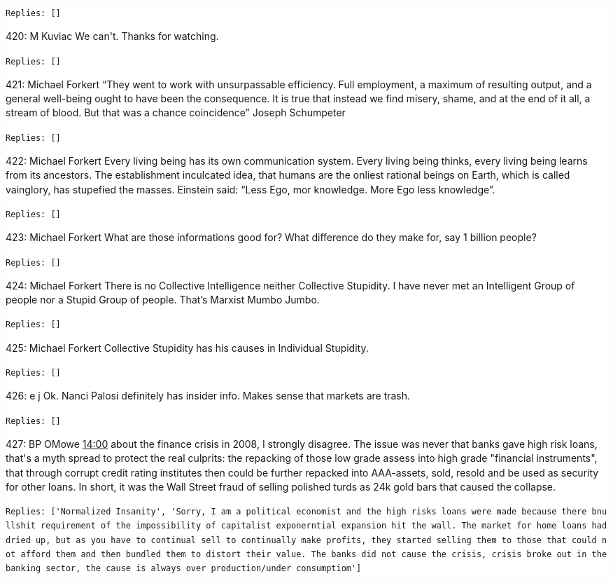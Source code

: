  	Replies: []

420: M Kuviac 
 We can&#39;t. Thanks for watching. 

 	Replies: []

421: Michael Forkert 
 “They went to work with unsurpassable efficiency. Full employment, a maximum of resulting output, and a general well-being ought to have been the consequence. It is true that instead we find misery, shame, and at the end of it all, a stream of blood. But that was a chance coincidence” Joseph Schumpeter 

 	Replies: []

422: Michael Forkert 
 Every living being has its own communication system. Every living being thinks, every living being learns from its ancestors. The establishment inculcated idea, that humans are the onliest rational beings on Earth, which is called vainglory, has stupefied the masses. Einstein said: “Less Ego, mor knowledge. More Ego less knowledge”. 

 	Replies: []

423: Michael Forkert 
 What are those informations good for? What difference do they make for, say 1 billion people? 

 	Replies: []

424: Michael Forkert 
 There is no Collective Intelligence neither Collective Stupidity. I have never met an Intelligent Group of people nor a Stupid Group of people. That’s Marxist Mumbo Jumbo. 

 	Replies: []

425: Michael Forkert 
 Collective Stupidity has his causes in Individual Stupidity. 

 	Replies: []

426: e j 
 Ok. Nanci Palosi definitely has insider info. Makes sense that markets are trash. 

 	Replies: []

427: BP OMowe 
 <a href="https://www.youtube.com/watch?v=25kqobiv4ng&amp;t=14m00s">14:00</a> about the finance crisis in 2008, I strongly disagree. The issue was never that banks gave high risk loans, that&#39;s a myth spread to protect the real culprits: the repacking of those low grade assess into high grade &quot;financial instruments&quot;, that through corrupt credit rating institutes then could be further repacked into AAA-assets, sold, resold and be used as security for other loans. In short, it was the Wall Street fraud of selling polished turds as 24k gold bars that caused the collapse. 

 	Replies: ['Normalized Insanity', 'Sorry, I am a political economist and the high risks loans were made because there bnullshit requirement of the impossibility of capitalist exponerntial expansion hit the wall. The market for home loans had dried up, but as you have to continual sell to continually make profits, they started selling them to those that could not afford them and then bundled them to distort their value. The banks did not cause the crisis, crisis broke out in the banking sector, the cause is always over production/under consumptiom']
